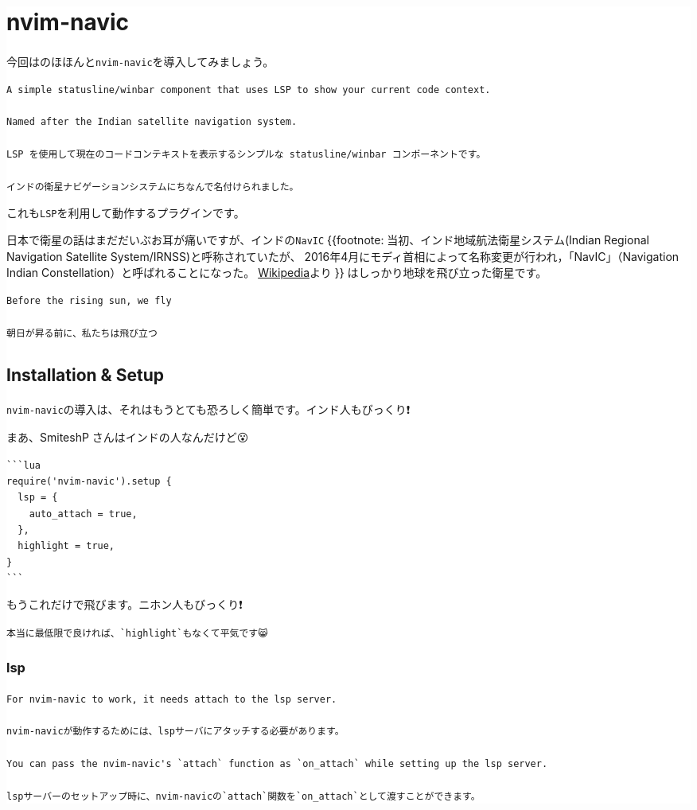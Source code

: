 # nvim-navic

今回はのほほんと`nvim-navic`を導入してみましょう。

```admonish info title="[nvim-navic](https://github.com/SmiteshP/nvim-navic)"
A simple statusline/winbar component that uses LSP to show your current code context.

Named after the Indian satellite navigation system.

LSP を使用して現在のコードコンテキストを表示するシンプルな statusline/winbar コンポーネントです。

インドの衛星ナビゲーションシステムにちなんで名付けられました。
```

これも`LSP`を利用して動作するプラグインです。

日本で衛星の話はまだだいぶお耳が痛いですが、インドの`NavIC`
{{footnote:
当初、インド地域航法衛星システム(Indian Regional Navigation Satellite System/IRNSS)と呼称されていたが、
2016年4月にモディ首相によって名称変更が行われ，「NavIC」（Navigation Indian Constellation）と呼ばれることになった。
[Wikipedia](https://ja.wikipedia.org/wiki/インド地域航法衛星システム)より
}}
はしっかり地球を飛び立った衛星です。

```admonish success title=""
Before the rising sun, we fly

朝日が昇る前に、私たちは飛び立つ
```

## Installation & Setup

`nvim-navic`の導入は、それはもうとても恐ろしく簡単です。インド人もびっくり❗

まあ、SmiteshP さんはインドの人なんだけど😮

~~~admonish example title="extensions/nvim-navic.lua"
```lua
require('nvim-navic').setup {
  lsp = {
    auto_attach = true,
  },
  highlight = true,
}
```
~~~

もうこれだけで飛びます。ニホン人もびっくり❗

```admonish note
本当に最低限で良ければ、`highlight`もなくて平気です😸
```

### lsp

```admonish info title="[Setup](https://github.com/SmiteshP/nvim-navic#%EF%B8%8F-setup)"
For nvim-navic to work, it needs attach to the lsp server.

nvim-navicが動作するためには、lspサーバにアタッチする必要があります。

You can pass the nvim-navic's `attach` function as `on_attach` while setting up the lsp server.

lspサーバーのセットアップ時に、nvim-navicの`attach`関数を`on_attach`として渡すことができます。
```
